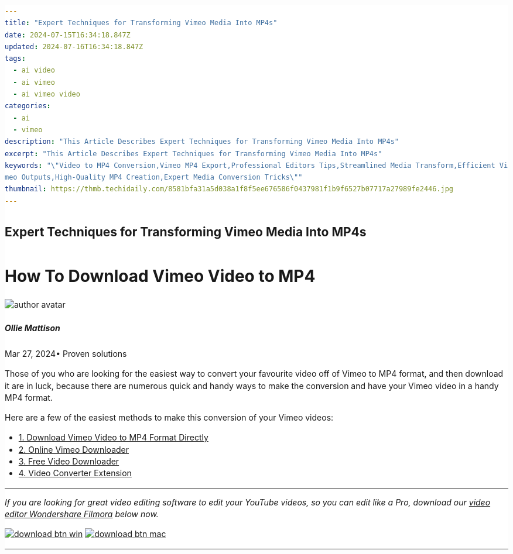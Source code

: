 ```yaml
---
title: "Expert Techniques for Transforming Vimeo Media Into MP4s"
date: 2024-07-15T16:34:18.847Z
updated: 2024-07-16T16:34:18.847Z
tags:
  - ai video
  - ai vimeo
  - ai vimeo video
categories:
  - ai
  - vimeo
description: "This Article Describes Expert Techniques for Transforming Vimeo Media Into MP4s"
excerpt: "This Article Describes Expert Techniques for Transforming Vimeo Media Into MP4s"
keywords: "\"Video to MP4 Conversion,Vimeo MP4 Export,Professional Editors Tips,Streamlined Media Transform,Efficient Vimeo Outputs,High-Quality MP4 Creation,Expert Media Conversion Tricks\""
thumbnail: https://thmb.techidaily.com/8581bfa31a5d038a1f8f5ee676586f0437981f1b9f6527b07717a27989fe2446.jpg
---
```


## Expert Techniques for Transforming Vimeo Media Into MP4s

# How To Download Vimeo Video to MP4

![author avatar](https://images.wondershare.com/filmora/article-images/ollie-mattison.jpg)

##### Ollie Mattison

 Mar 27, 2024• Proven solutions

Those of you who are looking for the easiest way to convert your favourite video off of Vimeo to MP4 format, and then download it are in luck, because there are numerous quick and handy ways to make the conversion and have your Vimeo video in a handy MP4 format.

Here are a few of the easiest methods to make this conversion of your Vimeo videos:

* [1. Download Vimeo Video to MP4 Format Directly](#part1)
* [2\. Online Vimeo Downloader](#part2)
* [3\. Free Video Downloader](#part3)
* [4\. Video Converter Extension](#part4)

---

 _If you are looking for great video editing software to edit your YouTube videos, so you can edit like a Pro, download our [video editor Wondershare Filmora](https://tools.techidaily.com/wondershare/filmora/download/) below now._

[![download btn win](https://images.wondershare.com/filmora/guide/download-btn-win.jpg)](https://tools.techidaily.com/wondershare/filmora/download/) [![download btn mac](https://images.wondershare.com/filmora/guide/download-btn-mac.jpg)](https://tools.techidaily.com/wondershare/filmora/download/)

---